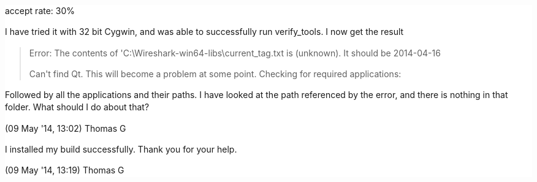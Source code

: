 <span class="accept_rate" title="Rate of the user&#39;s accepted answers">accept rate:</span> <span title="Pascal Quantin has 92 accepted answers">30%</span> </br></p></div></div><div id="comments-container-32683" class="comments-container"><span id="32686"></span><div id="comment-32686" class="comment"><div id="post-32686-score" class="comment-score"></div><div class="comment-text"><p>I have tried it with 32 bit Cygwin, and was able to successfully run verify_tools. I now get the result</p><blockquote><p>Error: The contents of 'C:\Wireshark-win64-libs\current_tag.txt is (unknown). It should be 2014-04-16</p><p>Can't find Qt. This will become a problem at some point. Checking for required applications:</p></blockquote><p>Followed by all the applications and their paths. I have looked at the path referenced by the error, and there is nothing in that folder. What should I do about that?</p></div><div id="comment-32686-info" class="comment-info"><span class="comment-age">(09 May '14, 13:02)</span> <span class="comment-user userinfo">Thomas G</span></div></div><span id="32688"></span><div id="comment-32688" class="comment"><div id="post-32688-score" class="comment-score"></div><div class="comment-text"><p>I installed my build successfully. Thank you for your help.</p></div><div id="comment-32688-info" class="comment-info"><span class="comment-age">(09 May '14, 13:19)</span> <span class="comment-user userinfo">Thomas G</span></div></div></div><div id="comment-tools-32683" class="comment-tools"></div><div class="clear"></div><div id="comment-32683-form-container" class="comment-form-container"></div><div class="clear"></div></div></td></tr></tbody></table>

</div>

<div class="paginator-container-left">

</div>

</div>

</div>

